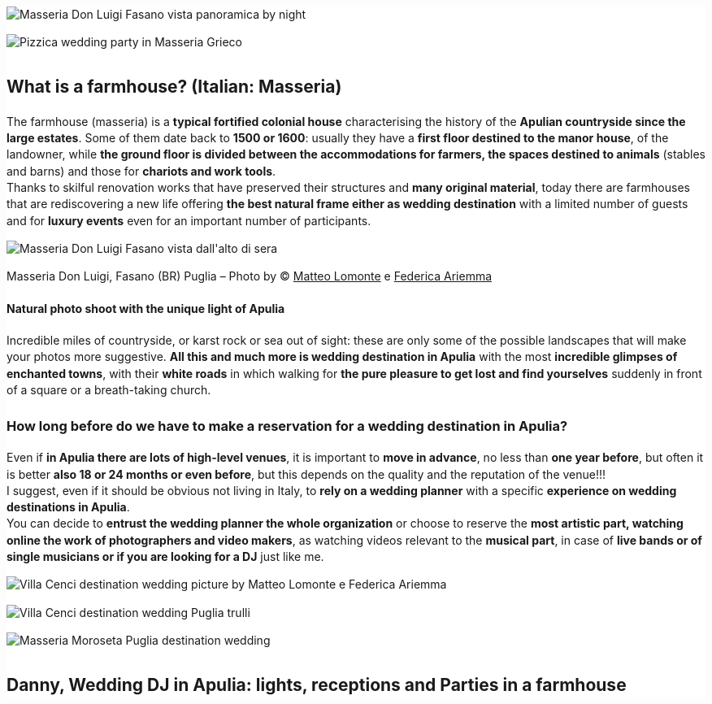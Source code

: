 ![Masseria Don Luigi Fasano vista panoramica by night](https://www.daeventpuglia.it/wp-content/uploads/2022/11/Masseria-Don-Luigi-Fasano-vista-panoramica-by-night.jpg "Masseria Don Luigi Fasano vista panoramica by night")

![Pizzica wedding party in Masseria Grieco](https://www.daeventpuglia.it/wp-content/uploads/2022/11/Pizzica-wedding-party-in-Masseria-Grieco.jpg "Pizzica wedding party in Masseria Grieco")

What is a farmhouse? (Italian: Masseria)
----------------------------------------

The farmhouse (masseria) is a **typical fortified colonial house** characterising the history of the **Apulian countryside since the large estates**. Some of them date back to **1500 or 1600**: usually they have a **first floor destined to the manor house**, of the landowner, while **the ground floor is divided between the accommodations for farmers, the spaces destined to animals** (stables and barns) and those for **chariots and work tools**.  
Thanks to skilful renovation works that have preserved their structures and **many original material**, today there are farmhouses that are rediscovering a new life offering **the best natural frame either as wedding destination** with a limited number of guests and for **luxury events** even for an important number of participants.

![Masseria Don Luigi Fasano vista dall'alto di sera](https://www.daeventpuglia.it/wp-content/uploads/2022/11/Masseria-Don-Luigi-Fasano-vista-dallalto-di-sera.jpg "Masseria Don Luigi Fasano vista dall’alto di sera")

Masseria Don Luigi, Fasano (BR) Puglia – Photo by © [Matteo Lomonte](https://www.matteolomonte.it/it/) e [Federica Ariemma](https://federicaariemma.com/)

#### Natural photo shoot with the unique light of Apulia

Incredible miles of countryside, or karst rock or sea out of sight: these are only some of the possible landscapes that will make your photos more suggestive. **All this and much more is wedding destination in Apulia** with the most **incredible glimpses of enchanted towns**, with their **white roads** in which walking for **the pure pleasure to get lost and find yourselves** suddenly in front of a square or a breath-taking church.

### How long before do we have to make a reservation for a wedding destination in Apulia?

Even if **in Apulia there are lots of high-level venues**, it is important to **move in advance**, no less than **one year before**, but often it is better **also 18 or 24 months or even before**, but this depends on the quality and the reputation of the venue!!!  
I suggest, even if it should be obvious not living in Italy, to **rely on a wedding planner** with a specific **experience on wedding destinations in Apulia**.  
You can decide to **entrust the wedding planner the whole organization** or choose to reserve the **most artistic part, watching online the work of photographers and video makers**, as watching videos relevant to the **musical part**, in case of **live bands or of single musicians or if you are looking for a DJ** just like me.

![Villa Cenci destination wedding picture by Matteo Lomonte e Federica Ariemma](https://www.daeventpuglia.it/wp-content/uploads/2022/11/Villa-Cenci-destination-wedding-picture-by-Matteo-Lomonte-e-Federica-Ariemma.jpg "Villa Cenci destination wedding picture by Matteo Lomonte e Federica Ariemma")

![Villa Cenci destination wedding Puglia trulli](https://www.daeventpuglia.it/wp-content/uploads/2022/11/Villa-Cenci-destination-wedding-Puglia-trulli.jpg "Villa Cenci destination wedding Puglia trulli")

![Masseria Moroseta Puglia destination wedding](https://www.daeventpuglia.it/wp-content/uploads/2022/11/Masseria-Moroseta-Puglia-destination-wedding.jpg "Masseria Moroseta Puglia destination wedding")

Danny, Wedding DJ in Apulia: lights, receptions and Parties in a farmhouse
--------------------------------------------------------------------------
